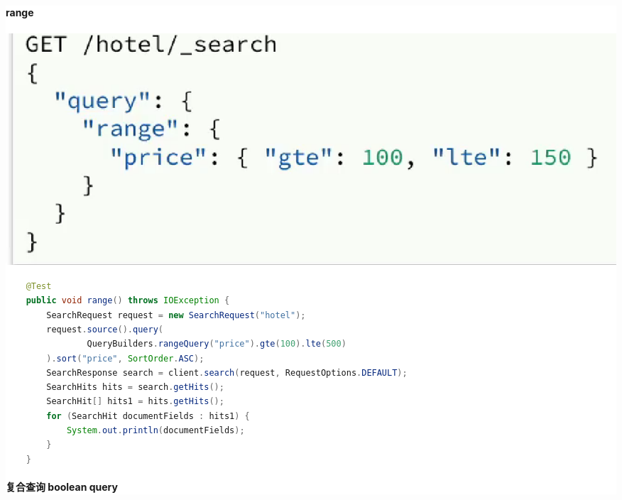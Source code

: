 

#### range

![](img/Snipaste_2023-08-06_16-55-05.png)

```java
    @Test
    public void range() throws IOException {
        SearchRequest request = new SearchRequest("hotel");
        request.source().query(
                QueryBuilders.rangeQuery("price").gte(100).lte(500)
        ).sort("price", SortOrder.ASC);
        SearchResponse search = client.search(request, RequestOptions.DEFAULT);
        SearchHits hits = search.getHits();
        SearchHit[] hits1 = hits.getHits();
        for (SearchHit documentFields : hits1) {
            System.out.println(documentFields);
        }
    }
```





#### 复合查询 boolean query

